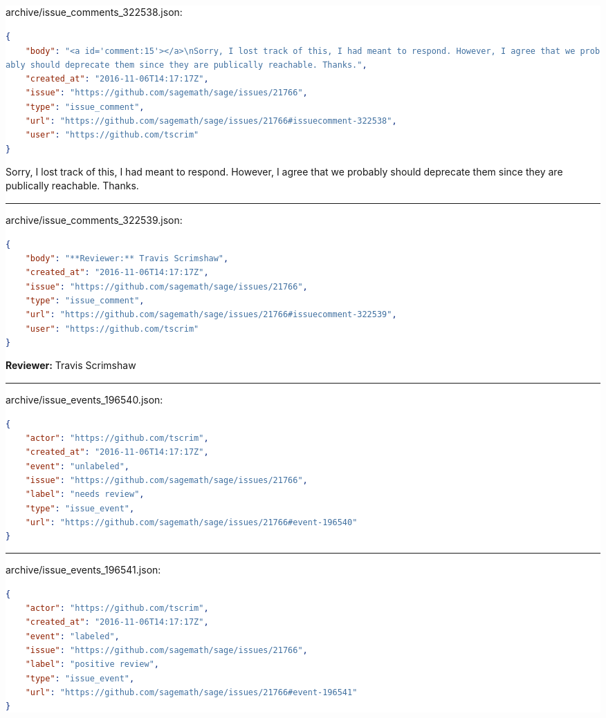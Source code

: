 archive/issue_comments_322538.json:
```json
{
    "body": "<a id='comment:15'></a>\nSorry, I lost track of this, I had meant to respond. However, I agree that we probably should deprecate them since they are publically reachable. Thanks.",
    "created_at": "2016-11-06T14:17:17Z",
    "issue": "https://github.com/sagemath/sage/issues/21766",
    "type": "issue_comment",
    "url": "https://github.com/sagemath/sage/issues/21766#issuecomment-322538",
    "user": "https://github.com/tscrim"
}
```

<a id='comment:15'></a>
Sorry, I lost track of this, I had meant to respond. However, I agree that we probably should deprecate them since they are publically reachable. Thanks.



---

archive/issue_comments_322539.json:
```json
{
    "body": "**Reviewer:** Travis Scrimshaw",
    "created_at": "2016-11-06T14:17:17Z",
    "issue": "https://github.com/sagemath/sage/issues/21766",
    "type": "issue_comment",
    "url": "https://github.com/sagemath/sage/issues/21766#issuecomment-322539",
    "user": "https://github.com/tscrim"
}
```

**Reviewer:** Travis Scrimshaw



---

archive/issue_events_196540.json:
```json
{
    "actor": "https://github.com/tscrim",
    "created_at": "2016-11-06T14:17:17Z",
    "event": "unlabeled",
    "issue": "https://github.com/sagemath/sage/issues/21766",
    "label": "needs review",
    "type": "issue_event",
    "url": "https://github.com/sagemath/sage/issues/21766#event-196540"
}
```



---

archive/issue_events_196541.json:
```json
{
    "actor": "https://github.com/tscrim",
    "created_at": "2016-11-06T14:17:17Z",
    "event": "labeled",
    "issue": "https://github.com/sagemath/sage/issues/21766",
    "label": "positive review",
    "type": "issue_event",
    "url": "https://github.com/sagemath/sage/issues/21766#event-196541"
}
```
